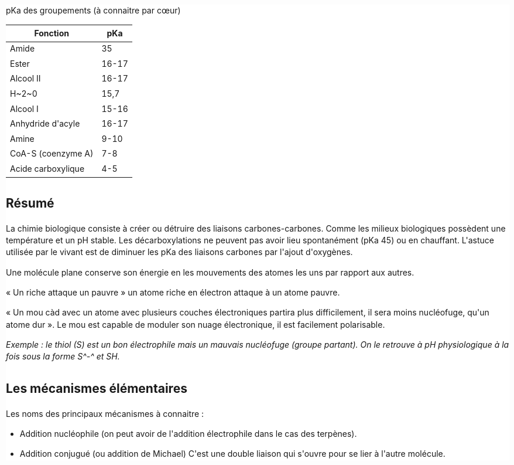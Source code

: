 pKa des groupements (à connaitre par cœur)

| Fonction           | pKa   |
|--------------------|-------|
| Amide              | 35    |
| Ester              | 16-17 |
| Alcool II          | 16-17 |
| H~2~0              | 15,7  |
| Alcool I           | 15-16 |
| Anhydride d'acyle  | 16-17 |
| Amine              | 9-10  |
| CoA-S (coenzyme A) | 7-8   |
| Acide carboxylique | 4-5   |

## Résumé

La chimie biologique consiste à créer ou détruire des liaisons
carbones-carbones. Comme les milieux biologiques possèdent une
température et un pH stable. Les décarboxylations ne peuvent pas avoir
lieu spontanément (pKa 45) ou en chauffant. L'astuce utilisée par le
vivant est de diminuer les pKa des liaisons carbones par l'ajout
d'oxygènes.

Une molécule plane conserve son énergie en les mouvements des atomes les
uns par rapport aux autres.

« Un riche attaque un pauvre » un atome riche en électron attaque à un
atome pauvre.

« Un mou càd avec un atome avec plusieurs couches électroniques partira
plus difficilement, il sera moins nucléofuge, qu'un atome dur ». Le mou
est capable de moduler son nuage électronique, il est facilement
polarisable.

*Exemple : le thiol (S) est un bon électrophile mais un mauvais
nucléofuge (groupe partant). On le retrouve à pH physiologique à la fois
sous la forme S^-^ et SH.*

## Les mécanismes élémentaires

Les noms des principaux mécanismes à connaitre :

-   Addition nucléophile (on peut avoir de l'addition électrophile dans
    le cas des terpènes).

-   Addition conjugué (ou addition de Michael) C'est une double liaison
    qui s'ouvre pour se lier à l'autre molécule.
